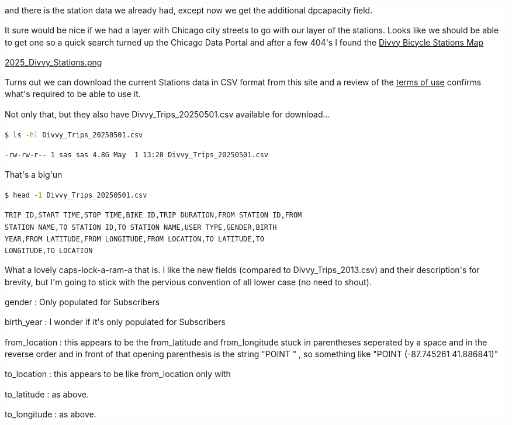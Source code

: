 and there is the station data we already had, except now we get the
additional dpcapacity field.

It sure would be nice if we had a layer with Chicago city streets to go
with our layer of the stations. Looks like we should be able to get one
so a quick search turned up the Chicago Data Portal and after a few
404's I found the [Divvy Bicycle Stations Map](<https://data.cityofchicago.org/Transportation/Divvy-Bicycle-Stations-Map/bk89-9dk7>)

[2025_Divvy_Stations.png](images/2025_Divvy_Stations.png)

Turns out we can download the current Stations data in CSV format from
this site and a review of the [terms of use](https://www.chicago.gov/city/en/narr/foia/data_disclaimer.html) confirms what's required to be able to use it.

Not only that, but they also have Divvy_Trips_20250501.csv available for
download...

```bash
$ ls -hl Divvy_Trips_20250501.csv 
```
```text
-rw-rw-r-- 1 sas sas 4.8G May  1 13:28 Divvy_Trips_20250501.csv
```
That's a big'un

```bash
$ head -1 Divvy_Trips_20250501.csv
```
```text
TRIP ID,START TIME,STOP TIME,BIKE ID,TRIP DURATION,FROM STATION ID,FROM
STATION NAME,TO STATION ID,TO STATION NAME,USER TYPE,GENDER,BIRTH
YEAR,FROM LATITUDE,FROM LONGITUDE,FROM LOCATION,TO LATITUDE,TO
LONGITUDE,TO LOCATION
```

What a lovely caps-lock-a-ram-a that is. I like the new fields
(compared to Divvy_Trips_2013.csv) and their description's for brevity,
but I'm going to stick with the pervious convention of all lower case
(no need to shout).

gender 
:   Only populated for Subscribers

birth_year
:   I wonder if it's only populated for Subscribers

from_location 
:   this appears to be the from_latitude and from_longitude stuck in parentheses seperated by a space and in the reverse order and in front of that opening parenthesis is the string "POINT " , so something like "POINT (-87.745261 41.886841)"

to_location
:   this appears to be like from_location only with

to_latitude 
:   as above.

to_longitude
:   as above.
